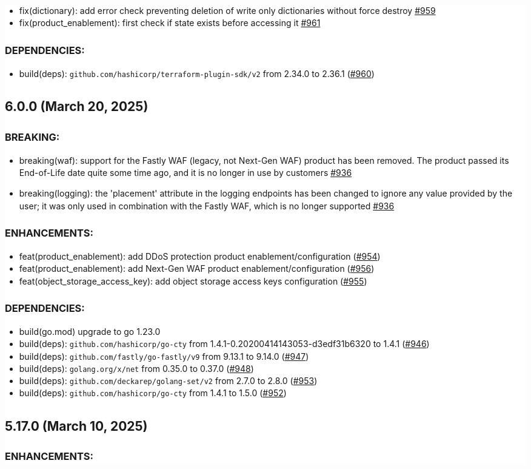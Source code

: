 - fix(dictionary): add error check preventing deletion of write only dictionaries without force destroy [#959](https://github.com/fastly/terraform-provider-fastly/pull/959)
- fix(product_enablement): first check if state exists before accessing it [#961](https://github.com/fastly/terraform-provider-fastly/pull/961)

### DEPENDENCIES:

- build(deps): `github.com/hashicorp/terraform-plugin-sdk/v2` from 2.34.0 to 2.36.1 ([#960](https://github.com/fastly/terraform-provider-fastly/pull/960))

## 6.0.0 (March 20, 2025)

### BREAKING:

- breaking(waf): support for the Fastly WAF (legacy, not Next-Gen WAF)
  product has been removed. The product passed its End-of-Life date
  quite some time ago, and it is no longer in use by customers
  [#936](https://github.com/fastly/terraform-provider-fastly/pull/936)

- breaking(logging): the 'placement' attribute in the logging
  endpoints has been changed to ignore any value provided by the user;
  it was only used in combination with the Fastly WAF, which is no
  longer supported
  [#936](https://github.com/fastly/terraform-provider-fastly/pull/936)

### ENHANCEMENTS:

- feat(product_enablement): add DDoS protection product enablement/configuration ([#954](https://github.com/fastly/terraform-provider-fastly/pull/954))
- feat(product_enablement): add Next-Gen WAF product enablement/configuration ([#956](https://github.com/fastly/terraform-provider-fastly/pull/956))
- feat(object_storage_access_key): add object storage access keys configuration ([#955](https://github.com/fastly/terraform-provider-fastly/pull/955))

### DEPENDENCIES:

- build(go.mod) upgrade to go 1.23.0
- build(deps): `github.com/hashicorp/go-cty` from 1.4.1-0.20200414143053-d3edf31b6320 to 1.4.1 ([#946](https://github.com/fastly/terraform-provider-fastly/pull/946))
- build(deps): `github.com/fastly/go-fastly/v9` from 9.13.1 to 9.14.0 ([#947](https://github.com/fastly/terraform-provider-fastly/pull/947))
- build(deps): `golang.org/x/net` from 0.35.0 to 0.37.0 ([#948](https://github.com/fastly/terraform-provider-fastly/pull/948))
- build(deps): `github.com/deckarep/golang-set/v2` from 2.7.0 to 2.8.0 ([#953](https://github.com/fastly/terraform-provider-fastly/pull/953))
- build(deps): `github.com/hashicorp/go-cty` from 1.4.1 to 1.5.0 ([#952](https://github.com/fastly/terraform-provider-fastly/pull/952))

## 5.17.0 (March 10, 2025)

### ENHANCEMENTS:
